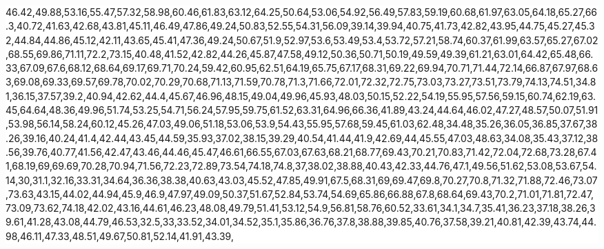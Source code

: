 46.42,49.88,53.16,55.47,57.32,58.98,60.46,61.83,63.12,64.25,50.64,53.06,54.92,56.49,57.83,59.19,60.68,61.97,63.05,64.18,65.27,66.3,40.72,41.63,42.68,43.81,45.11,46.49,47.86,49.24,50.83,52.55,54.31,56.09,39.14,39.94,40.75,41.73,42.82,43.95,44.75,45.27,45.32,44.84,44.86,45.12,42.11,43.65,45.41,47.36,49.24,50.67,51.9,52.97,53.6,53.49,53.4,53.72,57.21,58.74,60.37,61.99,63.57,65.27,67.02,68.55,69.86,71.11,72.2,73.15,40.48,41.52,42.82,44.26,45.87,47.58,49.12,50.36,50.71,50.19,49.59,49.39,61.21,63.01,64.42,65.48,66.33,67.09,67.6,68.12,68.64,69.17,69.71,70.24,59.42,60.95,62.51,64.19,65.75,67.17,68.31,69.22,69.94,70.71,71.44,72.14,66.87,67.97,68.63,69.08,69.33,69.57,69.78,70.02,70.29,70.68,71.13,71.59,70.78,71.3,71.66,72.01,72.32,72.75,73.03,73.27,73.51,73.79,74.13,74.51,34.81,36.15,37.57,39.2,40.94,42.62,44.4,45.67,46.96,48.15,49.04,49.96,45.93,48.03,50.15,52.22,54.19,55.95,57.56,59.15,60.74,62.19,63.45,64.64,48.36,49.96,51.74,53.25,54.71,56.24,57.95,59.75,61.52,63.31,64.96,66.36,41.89,43.24,44.64,46.02,47.27,48.57,50.07,51.91,53.98,56.14,58.24,60.12,45.26,47.03,49.06,51.18,53.06,53.9,54.43,55.95,57.68,59.45,61.03,62.48,34.48,35.26,36.05,36.85,37.67,38.26,39.16,40.24,41.4,42.44,43.45,44.59,35.93,37.02,38.15,39.29,40.54,41.44,41.9,42.69,44,45.55,47.03,48.63,34.08,35.43,37.12,38.56,39.76,40.77,41.56,42.47,43.46,44.46,45.47,46.61,66.55,67.03,67.63,68.21,68.77,69.43,70.21,70.83,71.42,72.04,72.68,73.28,67.41,68.19,69,69.69,70.28,70.94,71.56,72.23,72.89,73.54,74.18,74.8,37,38.02,38.88,40.43,42.33,44.76,47.1,49.56,51.62,53.08,53.67,54.14,30,31.1,32.16,33.31,34.64,36.36,38.38,40.63,43.03,45.52,47.85,49.91,67.5,68.31,69,69.47,69.8,70.27,70.8,71.32,71.88,72.46,73.07,73.63,43.15,44.02,44.94,45.9,46.9,47.97,49.09,50.37,51.67,52.84,53.74,54.69,65.86,66.88,67.8,68.64,69.43,70.2,71.01,71.81,72.47,73.09,73.62,74.18,42.02,43.16,44.61,46.23,48.08,49.79,51.41,53.12,54.9,56.81,58.76,60.52,33.61,34.1,34.7,35.41,36.23,37.18,38.26,39.61,41.28,43.08,44.79,46.53,32.5,33,33.52,34.01,34.52,35.1,35.86,36.76,37.8,38.88,39.85,40.76,37.58,39.21,40.81,42.39,43.74,44.98,46.11,47.33,48.51,49.67,50.81,52.14,41.91,43.39,